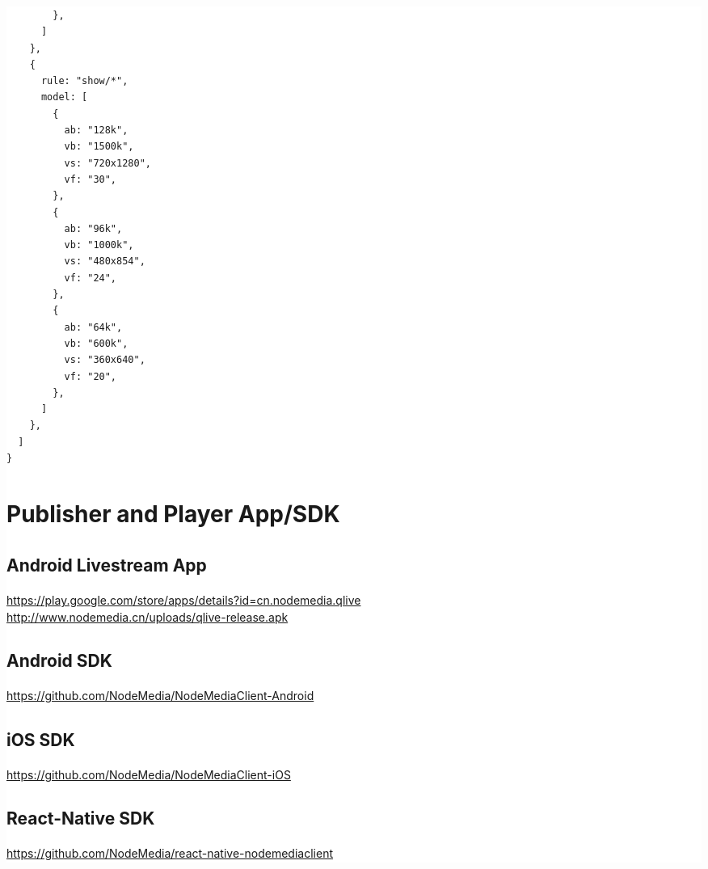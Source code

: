 ```
        },
      ]
    },
    {
      rule: "show/*",
      model: [
        {
          ab: "128k",
          vb: "1500k",
          vs: "720x1280",
          vf: "30",
        },
        {
          ab: "96k",
          vb: "1000k",
          vs: "480x854",
          vf: "24",
        },
        {
          ab: "64k",
          vb: "600k",
          vs: "360x640",
          vf: "20",
        },
      ]
    },
  ]
}
```

# Publisher and Player App/SDK

## Android Livestream App

https://play.google.com/store/apps/details?id=cn.nodemedia.qlive  
http://www.nodemedia.cn/uploads/qlive-release.apk

## Android SDK

https://github.com/NodeMedia/NodeMediaClient-Android

## iOS SDK

https://github.com/NodeMedia/NodeMediaClient-iOS

## React-Native SDK

https://github.com/NodeMedia/react-native-nodemediaclient
